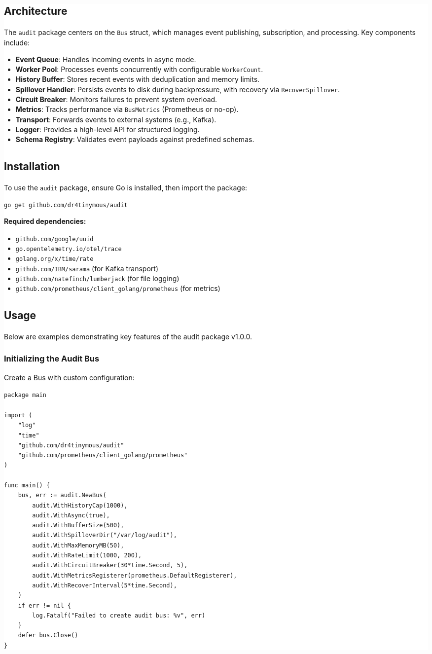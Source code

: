 ## Architecture
The `audit` package centers on the `Bus` struct, which manages event publishing, subscription, and processing. Key components include:
- **Event Queue**: Handles incoming events in async mode.
- **Worker Pool**: Processes events concurrently with configurable `WorkerCount`.
- **History Buffer**: Stores recent events with deduplication and memory limits.
- **Spillover Handler**: Persists events to disk during backpressure, with recovery via `RecoverSpillover`.
- **Circuit Breaker**: Monitors failures to prevent system overload.
- **Metrics**: Tracks performance via `BusMetrics` (Prometheus or no-op).
- **Transport**: Forwards events to external systems (e.g., Kafka).
- **Logger**: Provides a high-level API for structured logging.
- **Schema Registry**: Validates event payloads against predefined schemas.

## Installation
To use the `audit` package, ensure Go is installed, then import the package:

    go get github.com/dr4tinymous/audit

**Required dependencies:**
- `github.com/google/uuid`
- `go.opentelemetry.io/otel/trace`
- `golang.org/x/time/rate`
- `github.com/IBM/sarama` (for Kafka transport)
- `github.com/natefinch/lumberjack` (for file logging)
- `github.com/prometheus/client_golang/prometheus` (for metrics)

## Usage

Below are examples demonstrating key features of the audit package v1.0.0.

### Initializing the Audit Bus

Create a Bus with custom configuration:

    package main

    import (
        "log"
        "time"
        "github.com/dr4tinymous/audit"
        "github.com/prometheus/client_golang/prometheus"
    )

    func main() {
        bus, err := audit.NewBus(
            audit.WithHistoryCap(1000),
            audit.WithAsync(true),
            audit.WithBufferSize(500),
            audit.WithSpilloverDir("/var/log/audit"),
            audit.WithMaxMemoryMB(50),
            audit.WithRateLimit(1000, 200),
            audit.WithCircuitBreaker(30*time.Second, 5),
            audit.WithMetricsRegisterer(prometheus.DefaultRegisterer),
            audit.WithRecoverInterval(5*time.Second),
        )
        if err != nil {
            log.Fatalf("Failed to create audit bus: %v", err)
        }
        defer bus.Close()
    }
